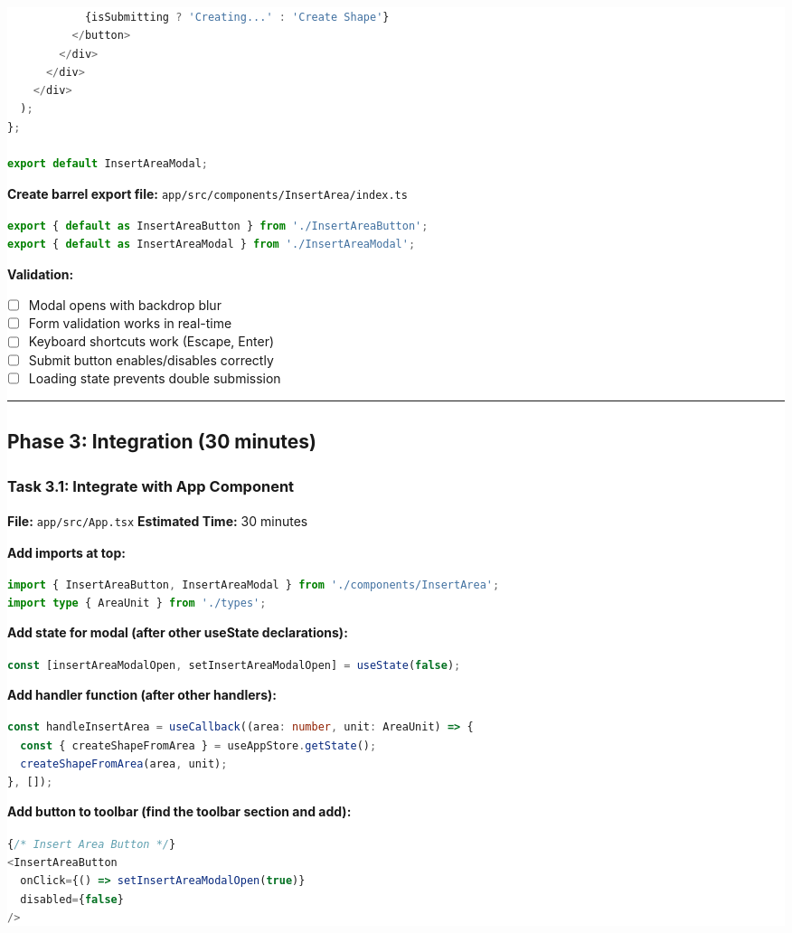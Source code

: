 ```typescript
            {isSubmitting ? 'Creating...' : 'Create Shape'}
          </button>
        </div>
      </div>
    </div>
  );
};

export default InsertAreaModal;
```

**Create barrel export file:** `app/src/components/InsertArea/index.ts`
```typescript
export { default as InsertAreaButton } from './InsertAreaButton';
export { default as InsertAreaModal } from './InsertAreaModal';
```

**Validation:**
- [ ] Modal opens with backdrop blur
- [ ] Form validation works in real-time
- [ ] Keyboard shortcuts work (Escape, Enter)
- [ ] Submit button enables/disables correctly
- [ ] Loading state prevents double submission

---

## Phase 3: Integration (30 minutes)

### Task 3.1: Integrate with App Component
**File:** `app/src/App.tsx`
**Estimated Time:** 30 minutes

**Add imports at top:**
```typescript
import { InsertAreaButton, InsertAreaModal } from './components/InsertArea';
import type { AreaUnit } from './types';
```

**Add state for modal (after other useState declarations):**
```typescript
const [insertAreaModalOpen, setInsertAreaModalOpen] = useState(false);
```

**Add handler function (after other handlers):**
```typescript
const handleInsertArea = useCallback((area: number, unit: AreaUnit) => {
  const { createShapeFromArea } = useAppStore.getState();
  createShapeFromArea(area, unit);
}, []);
```

**Add button to toolbar (find the toolbar section and add):**
```typescript
{/* Insert Area Button */}
<InsertAreaButton
  onClick={() => setInsertAreaModalOpen(true)}
  disabled={false}
/>
```
